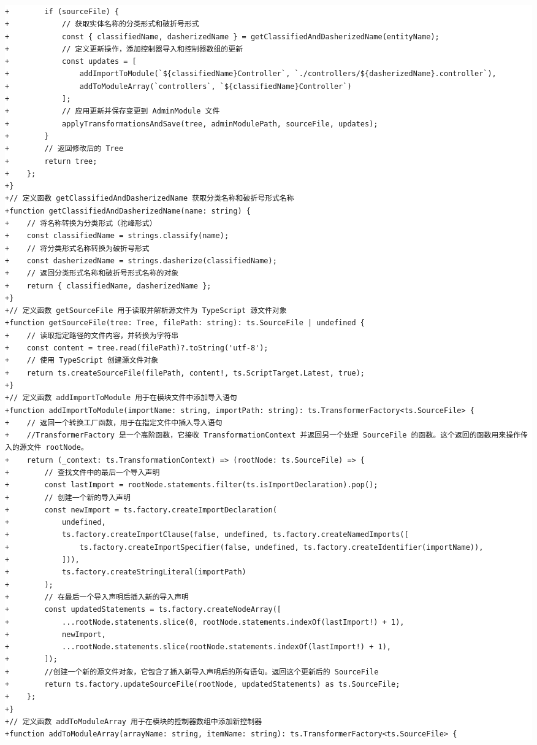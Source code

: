   ```
+        if (sourceFile) {
+            // 获取实体名称的分类形式和破折号形式
+            const { classifiedName, dasherizedName } = getClassifiedAndDasherizedName(entityName);
+            // 定义更新操作，添加控制器导入和控制器数组的更新
+            const updates = [
+                addImportToModule(`${classifiedName}Controller`, `./controllers/${dasherizedName}.controller`),
+                addToModuleArray(`controllers`, `${classifiedName}Controller`)
+            ];
+            // 应用更新并保存变更到 AdminModule 文件
+            applyTransformationsAndSave(tree, adminModulePath, sourceFile, updates);
+        }
+        // 返回修改后的 Tree
+        return tree;
+    };
+}
+// 定义函数 getClassifiedAndDasherizedName 获取分类名称和破折号形式名称
+function getClassifiedAndDasherizedName(name: string) {
+    // 将名称转换为分类形式（驼峰形式）
+    const classifiedName = strings.classify(name);
+    // 将分类形式名称转换为破折号形式
+    const dasherizedName = strings.dasherize(classifiedName);
+    // 返回分类形式名称和破折号形式名称的对象
+    return { classifiedName, dasherizedName };
+}
+// 定义函数 getSourceFile 用于读取并解析源文件为 TypeScript 源文件对象
+function getSourceFile(tree: Tree, filePath: string): ts.SourceFile | undefined {
+    // 读取指定路径的文件内容，并转换为字符串
+    const content = tree.read(filePath)?.toString('utf-8');
+    // 使用 TypeScript 创建源文件对象
+    return ts.createSourceFile(filePath, content!, ts.ScriptTarget.Latest, true);
+}
+// 定义函数 addImportToModule 用于在模块文件中添加导入语句
+function addImportToModule(importName: string, importPath: string): ts.TransformerFactory<ts.SourceFile> {
+    // 返回一个转换工厂函数，用于在指定文件中插入导入语句
+    //TransformerFactory 是一个高阶函数，它接收 TransformationContext 并返回另一个处理 SourceFile 的函数。这个返回的函数用来操作传入的源文件 rootNode。
+    return (_context: ts.TransformationContext) => (rootNode: ts.SourceFile) => {
+        // 查找文件中的最后一个导入声明
+        const lastImport = rootNode.statements.filter(ts.isImportDeclaration).pop();
+        // 创建一个新的导入声明
+        const newImport = ts.factory.createImportDeclaration(
+            undefined,
+            ts.factory.createImportClause(false, undefined, ts.factory.createNamedImports([
+                ts.factory.createImportSpecifier(false, undefined, ts.factory.createIdentifier(importName)),
+            ])),
+            ts.factory.createStringLiteral(importPath)
+        );
+        // 在最后一个导入声明后插入新的导入声明
+        const updatedStatements = ts.factory.createNodeArray([
+            ...rootNode.statements.slice(0, rootNode.statements.indexOf(lastImport!) + 1),
+            newImport,
+            ...rootNode.statements.slice(rootNode.statements.indexOf(lastImport!) + 1),
+        ]);
+        //创建一个新的源文件对象，它包含了插入新导入声明后的所有语句。返回这个更新后的 SourceFile
+        return ts.factory.updateSourceFile(rootNode, updatedStatements) as ts.SourceFile;
+    };
+}
+// 定义函数 addToModuleArray 用于在模块的控制器数组中添加新控制器
+function addToModuleArray(arrayName: string, itemName: string): ts.TransformerFactory<ts.SourceFile> {
  ```